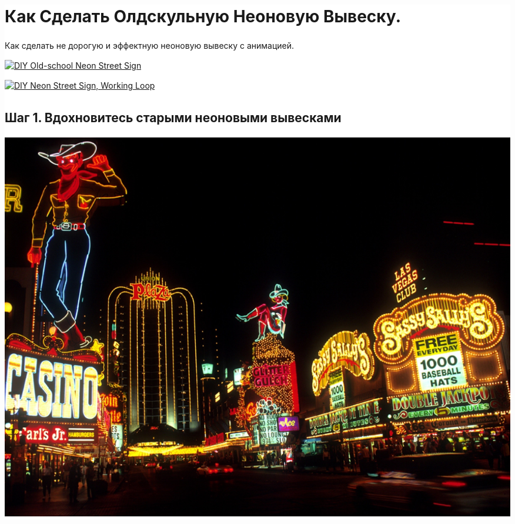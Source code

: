 # Как Сделать Олдскульную Неоновую Вывеску.

Как сделать не дорогую и эффектную неоновую вывеску с анимацией.

[![DIY Old-school Neon Street Sign](http://img.youtube.com/vi/zmeLh06xB2E/0.jpg)](https://youtu.be/zmeLh06xB2E)

[![DIY Neon Street Sign, Working Loop](http://img.youtube.com/vi/t6zGR22zTOM/0.jpg)](https://youtu.be/t6zGR22zTOM)

## Шаг 1. Вдохновитесь старыми неоновыми вывесками

![step-1-image-1](./img/step-1-image-1.jpg)
